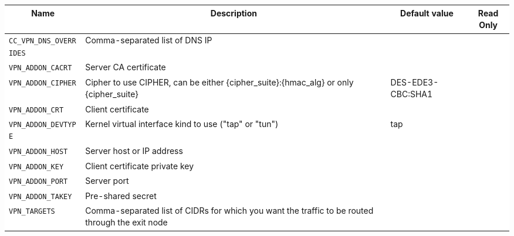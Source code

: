 |  Name  |  Description |  Default value  |  Read Only  |
| --------------------- | ----------------------------------------------------------------------------------------------- | ------------------------------ | -------------------------- |
| `CC_VPN_DNS_OVERRIDES`  | Comma-separated list of DNS IP                                                                  |                                |                            |
| `VPN_ADDON_CACRT` | Server CA certificate                                                                           |                                |                            |
| `VPN_ADDON_CIPHER`| Cipher to use CIPHER, can be either {cipher_suite}:{hmac_alg} or only {cipher_suite}            | DES-EDE3-CBC:SHA1              |                            |
| `VPN_ADDON_CRT`         | Client certificate                                                                              |                                |                            |
| `VPN_ADDON_DEVTYPE`     | Kernel virtual interface kind to use ("tap" or "tun")                                                            | tap                            |                          |
| `VPN_ADDON_HOST`        | Server host or IP address                                                                       |                                |                            |
| `VPN_ADDON_KEY`   | Client certificate private key                                                                  |                                |                            |
| `VPN_ADDON_PORT`        | Server port                                                                                     |                                |                            |
| `VPN_ADDON_TAKEY`  | Pre-shared secret                                                                               |                                |                            |
| `VPN_TARGETS` | Comma-separated list of CIDRs for which you want the traffic to be routed through the exit node |                                |                            |
